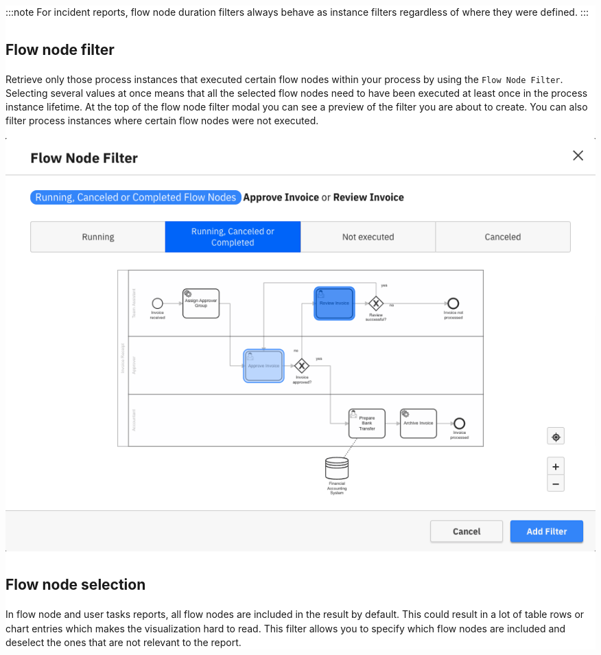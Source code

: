 :::note
For incident reports, flow node duration filters always behave as instance filters regardless of where they were defined. 
:::

## Flow node filter

Retrieve only those process instances that executed certain flow nodes within your process by using the `Flow Node Filter`. Selecting several values at once means that all the selected flow nodes need to have been executed at least once in the process instance lifetime. At the top of the flow node filter modal you can see a preview of the filter you are about to create. You can also filter process instances where certain flow nodes were not executed.

![Flow node filter in Camunda Optimize](./img/flownode-filter.png)

## Flow node selection

In flow node and user tasks reports, all flow nodes are included in the result by default. This could result in a lot of table rows or chart entries which makes the visualization hard to read. This filter allows you to specify which flow nodes are included and deselect the ones that are not relevant to the report.

